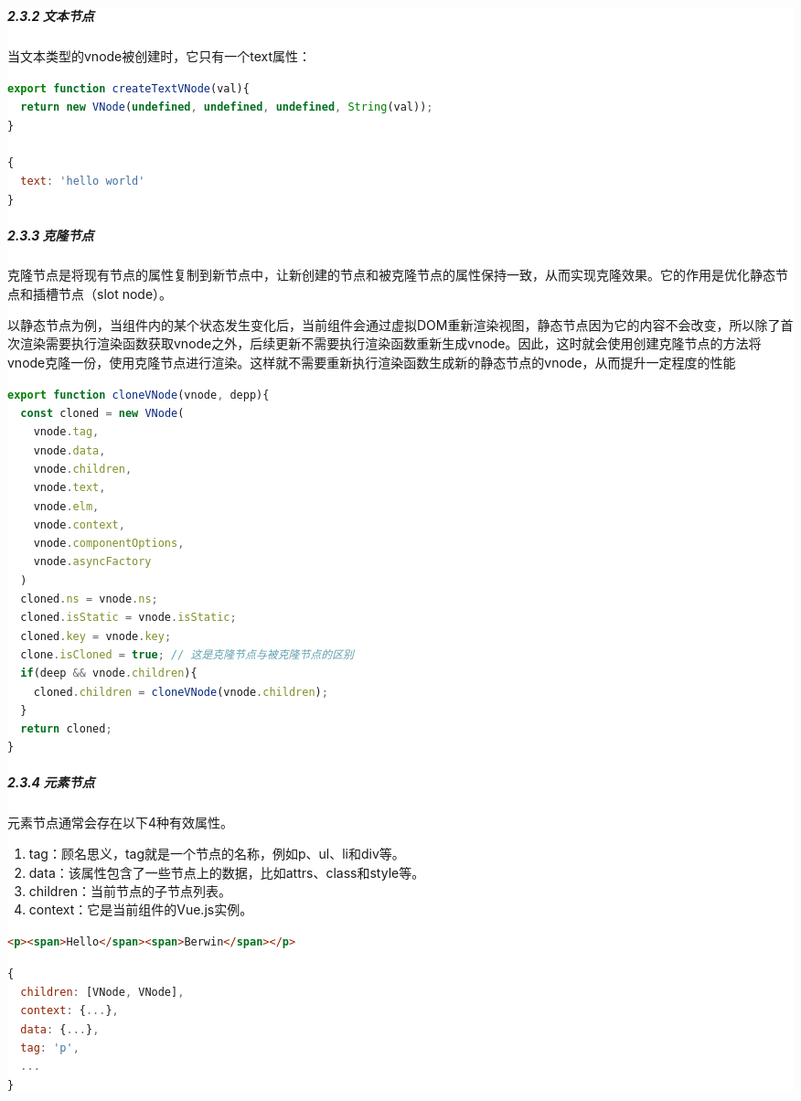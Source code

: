 ##### 2.3.2 文本节点
当文本类型的vnode被创建时，它只有一个text属性：

```js
export function createTextVNode(val){
  return new VNode(undefined, undefined, undefined, String(val));
}

{
  text: 'hello world'
}
```

##### 2.3.3 克隆节点
克隆节点是将现有节点的属性复制到新节点中，让新创建的节点和被克隆节点的属性保持一致，从而实现克隆效果。它的作用是优化静态节点和插槽节点（slot node）。

以静态节点为例，当组件内的某个状态发生变化后，当前组件会通过虚拟DOM重新渲染视图，静态节点因为它的内容不会改变，所以除了首次渲染需要执行渲染函数获取vnode之外，后续更新不需要执行渲染函数重新生成vnode。因此，这时就会使用创建克隆节点的方法将vnode克隆一份，使用克隆节点进行渲染。这样就不需要重新执行渲染函数生成新的静态节点的vnode，从而提升一定程度的性能

```js
export function cloneVNode(vnode, depp){
  const cloned = new VNode(
    vnode.tag,
    vnode.data,
    vnode.children,
    vnode.text,
    vnode.elm,
    vnode.context,
    vnode.componentOptions,
    vnode.asyncFactory
  )
  cloned.ns = vnode.ns;
  cloned.isStatic = vnode.isStatic;
  cloned.key = vnode.key;
  clone.isCloned = true; // 这是克隆节点与被克隆节点的区别
  if(deep && vnode.children){
    cloned.children = cloneVNode(vnode.children);
  }
  return cloned;
}
```

##### 2.3.4 元素节点
元素节点通常会存在以下4种有效属性。
1. tag：顾名思义，tag就是一个节点的名称，例如p、ul、li和div等。
2. data：该属性包含了一些节点上的数据，比如attrs、class和style等。
3. children：当前节点的子节点列表。
4. context：它是当前组件的Vue.js实例。

```html
<p><span>Hello</span><span>Berwin</span></p>
```

```js
{
  children: [VNode, VNode],
  context: {...},
  data: {...},
  tag: 'p',
  ...
}
```
